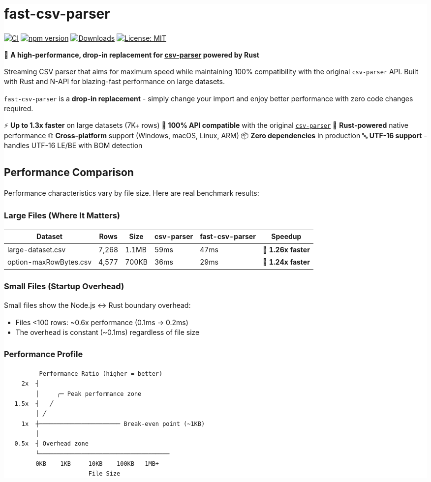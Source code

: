# fast-csv-parser

[![CI](https://github.com/jonaylor89/fast-csv-parser/workflows/CI/badge.svg)](https://github.com/jonaylor89/fast-csv-parser/actions)
[![npm version](https://badge.fury.io/js/fast-csv-parser.svg)](https://badge.fury.io/js/fast-csv-parser)
[![Downloads](https://img.shields.io/npm/dm/fast-csv-parser.svg)](https://www.npmjs.com/package/fast-csv-parser)
[![License: MIT](https://img.shields.io/badge/License-MIT-yellow.svg)](https://opensource.org/licenses/MIT)

🚀 **A high-performance, drop-in replacement for [csv-parser](https://github.com/mafintosh/csv-parser) powered by Rust**

Streaming CSV parser that aims for maximum speed while maintaining 100% compatibility with the original [`csv-parser`](https://github.com/mafintosh/csv-parser) API. Built with Rust and N-API for blazing-fast performance on large datasets.

`fast-csv-parser` is a **drop-in replacement** - simply change your import and enjoy better performance with zero code changes required.

⚡️ **Up to 1.3x faster** on large datasets (7K+ rows)
🔧 **100% API compatible** with the original [`csv-parser`](https://github.com/mafintosh/csv-parser)
🦀 **Rust-powered** native performance
🌐 **Cross-platform** support (Windows, macOS, Linux, ARM)
📦 **Zero dependencies** in production
🔤 **UTF-16 support** - handles UTF-16 LE/BE with BOM detection

## Performance Comparison

Performance characteristics vary by file size. Here are real benchmark results:

### Large Files (Where It Matters)
| Dataset | Rows | Size | csv-parser | fast-csv-parser | Speedup |
|---------|------|------|------------|-----------------|---------|
| large-dataset.csv | 7,268 | 1.1MB | 59ms | 47ms | **🚀 1.26x faster** |
| option-maxRowBytes.csv | 4,577 | 700KB | 36ms | 29ms | **🚀 1.24x faster** |

### Small Files (Startup Overhead)
Small files show the Node.js ↔ Rust boundary overhead:
- Files <100 rows: ~0.6x performance (0.1ms → 0.2ms)
- The overhead is constant (~0.1ms) regardless of file size

### Performance Profile
```
          Performance Ratio (higher = better)
     2x  ┤
         │     ╭─ Peak performance zone
   1.5x  ┤   ╱
         │ ╱
     1x  ┼─────────────────────── Break-even point (~1KB)
         │
   0.5x  ┤ Overhead zone
         └─────────────────────────────────────
         0KB    1KB     10KB    100KB   1MB+
                        File Size
```
